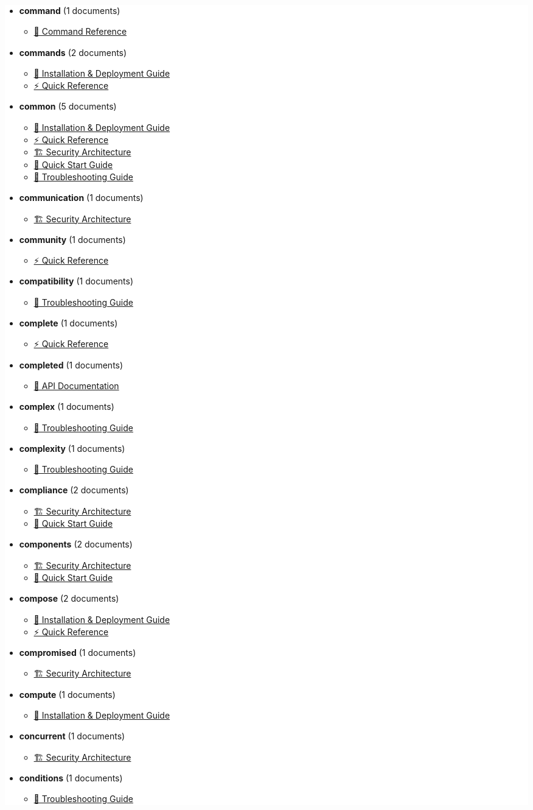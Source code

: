 - **command** (1 documents)
  - [🧰 Command Reference](reference-library\command-reference.md)

- **commands** (2 documents)
  - [🚀 Installation & Deployment Guide](admin-guide\installation-deployment.md)
  - [⚡ Quick Reference](reference-library\quick-reference.md)

- **common** (5 documents)
  - [🚀 Installation & Deployment Guide](admin-guide\installation-deployment.md)
  - [⚡ Quick Reference](reference-library\quick-reference.md)
  - [🏗️ Security Architecture](security-guide\security-architecture.md)
  - [🚀 Quick Start Guide](user-guide\quick-start.md)
  - [🔧 Troubleshooting Guide](user-guide\troubleshooting.md)

- **communication** (1 documents)
  - [🏗️ Security Architecture](security-guide\security-architecture.md)

- **community** (1 documents)
  - [⚡ Quick Reference](reference-library\quick-reference.md)

- **compatibility** (1 documents)
  - [🔧 Troubleshooting Guide](user-guide\troubleshooting.md)

- **complete** (1 documents)
  - [⚡ Quick Reference](reference-library\quick-reference.md)

- **completed** (1 documents)
  - [🔌 API Documentation](developer-guide\api-documentation.md)

- **complex** (1 documents)
  - [🔧 Troubleshooting Guide](user-guide\troubleshooting.md)

- **complexity** (1 documents)
  - [🔧 Troubleshooting Guide](user-guide\troubleshooting.md)

- **compliance** (2 documents)
  - [🏗️ Security Architecture](security-guide\security-architecture.md)
  - [🚀 Quick Start Guide](user-guide\quick-start.md)

- **components** (2 documents)
  - [🏗️ Security Architecture](security-guide\security-architecture.md)
  - [🚀 Quick Start Guide](user-guide\quick-start.md)

- **compose** (2 documents)
  - [🚀 Installation & Deployment Guide](admin-guide\installation-deployment.md)
  - [⚡ Quick Reference](reference-library\quick-reference.md)

- **compromised** (1 documents)
  - [🏗️ Security Architecture](security-guide\security-architecture.md)

- **compute** (1 documents)
  - [🚀 Installation & Deployment Guide](admin-guide\installation-deployment.md)

- **concurrent** (1 documents)
  - [🏗️ Security Architecture](security-guide\security-architecture.md)

- **conditions** (1 documents)
  - [🔧 Troubleshooting Guide](user-guide\troubleshooting.md)
